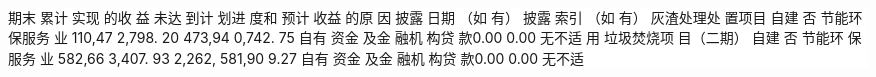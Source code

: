 期末
累计
实现
的收
益
未达
到计
划进
度和
预计
收益
的原
因
披露
日期
（如
有）
披露
索引
（如
有）
灰渣处理处
置项目
自建
否
节能环
保服务
业
110,47
2,798.
20
473,94
0,742.
75
自有
资金
及金
融机
构贷
款0.00
0.00
无不适
用
垃圾焚烧项
目（二期）
自建
否
节能环
保服务
业
582,66
3,407.
93
2,262,
581,90
9.27
自有
资金
及金
融机
构贷
款0.00
0.00
无不适